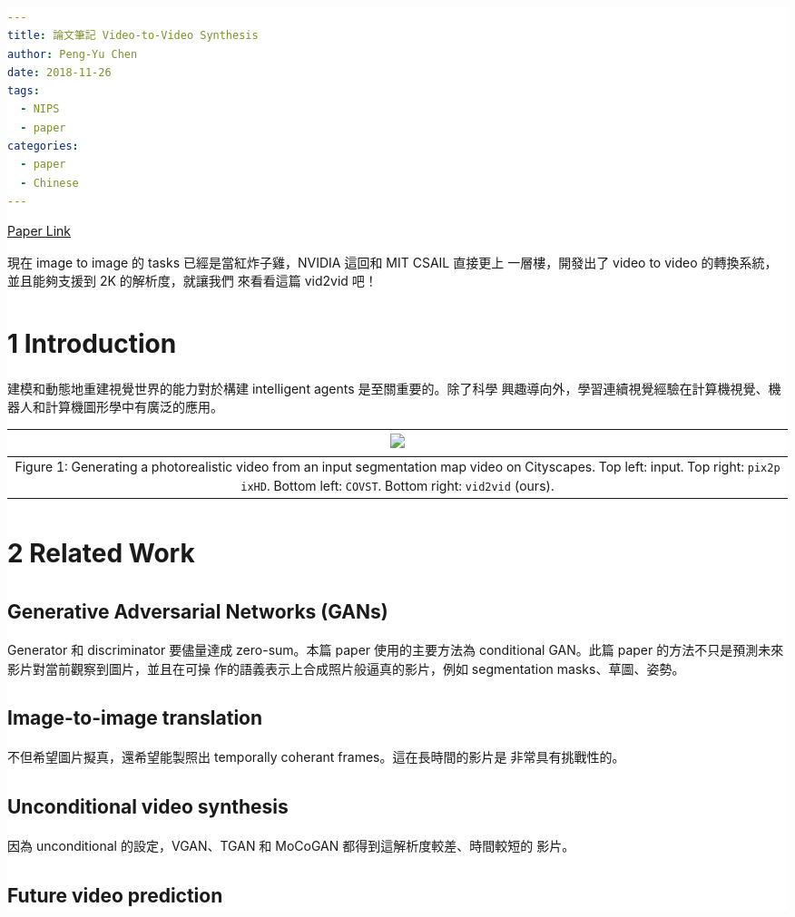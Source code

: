 ```yaml
---
title: 論文筆記 Video-to-Video Synthesis
author: Peng-Yu Chen
date: 2018-11-26
tags:
  - NIPS
  - paper
categories:
  - paper
  - Chinese
---
```


[Paper Link](https://arxiv.org/pdf/1808.06601.pdf)

現在 image to image 的 tasks 已經是當紅炸子雞，NVIDIA 這回和 MIT CSAIL 直接更上
一層樓，開發出了 video to video 的轉換系統，並且能夠支援到 2K 的解析度，就讓我們
來看看這篇 vid2vid 吧！

# 1 Introduction

建模和動態地重建視覺世界的能力對於構建 intelligent agents 是至關重要的。除了科學
興趣導向外，學習連續視覺經驗在計算機視覺、機器人和計算機圖形學中有廣泛的應用。

|                                                         ![](https://tcwang0509.github.io/vid2vid/paper_gifs/cityscapes_comparison.gif)                                                         |
| :--------------------------------------------------------------------------------------------------------------------------------------------------------------------------------------------: |
| Figure 1: Generating a photorealistic video from an input segmentation map video on Cityscapes. Top left: input. Top right: `pix2pixHD`. Bottom left: `COVST`. Bottom right: `vid2vid` (ours). |

# 2 Related Work

## Generative Adversarial Networks (GANs)

Generator 和 discriminator 要儘量達成 zero-sum。本篇 paper 使用的主要方法為
conditional GAN。此篇 paper 的方法不只是預測未來影片對當前觀察到圖片，並且在可操
作的語義表示上合成照片般逼真的影片，例如 segmentation masks、草圖、姿勢。

## Image-to-image translation

不但希望圖片擬真，還希望能製照出 temporally coherant frames。這在長時間的影片是
非常具有挑戰性的。

## Unconditional video synthesis

因為 unconditional 的設定，VGAN、TGAN 和 MoCoGAN 都得到這解析度較差、時間較短的
影片。

## Future video prediction
